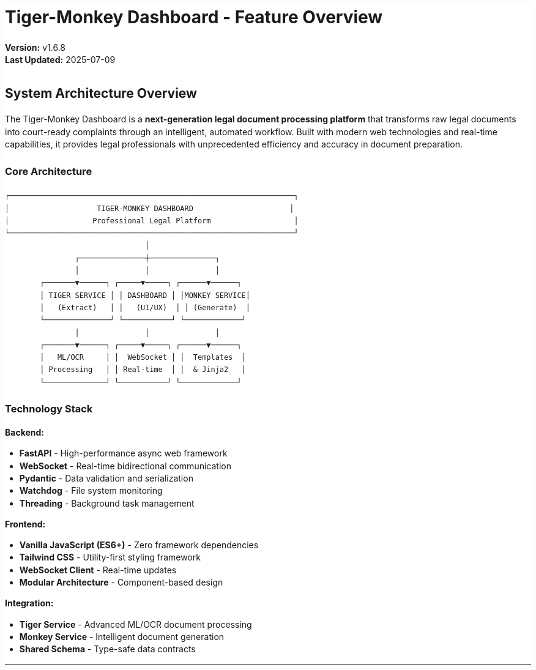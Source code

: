 # Tiger-Monkey Dashboard - Feature Overview

**Version:** v1.6.8  
**Last Updated:** 2025-07-09

## System Architecture Overview

The Tiger-Monkey Dashboard is a **next-generation legal document processing platform** that transforms raw legal documents into court-ready complaints through an intelligent, automated workflow. Built with modern web technologies and real-time capabilities, it provides legal professionals with unprecedented efficiency and accuracy in document preparation.

### Core Architecture

```
┌─────────────────────────────────────────────────────────────────┐
│                    TIGER-MONKEY DASHBOARD                      │
│                   Professional Legal Platform                   │
└─────────────────────────────────────────────────────────────────┘
                                │
                ┌───────────────┼───────────────┐
                │               │               │
        ┌───────▼──────┐ ┌─────▼─────┐ ┌──────▼──────┐
        │ TIGER SERVICE │ │ DASHBOARD │ │MONKEY SERVICE│
        │   (Extract)   │ │   (UI/UX)  │ │ (Generate)  │
        └───────────────┘ └───────────┘ └─────────────┘
                │               │               │
        ┌───────▼──────┐ ┌─────▼─────┐ ┌──────▼──────┐
        │   ML/OCR     │ │  WebSocket │ │  Templates  │
        │ Processing   │ │ Real-time  │ │  & Jinja2   │
        └──────────────┘ └───────────┘ └─────────────┘
```

### Technology Stack

**Backend:**
- **FastAPI** - High-performance async web framework
- **WebSocket** - Real-time bidirectional communication
- **Pydantic** - Data validation and serialization
- **Watchdog** - File system monitoring
- **Threading** - Background task management

**Frontend:**
- **Vanilla JavaScript (ES6+)** - Zero framework dependencies
- **Tailwind CSS** - Utility-first styling framework
- **WebSocket Client** - Real-time updates
- **Modular Architecture** - Component-based design

**Integration:**
- **Tiger Service** - Advanced ML/OCR document processing
- **Monkey Service** - Intelligent document generation
- **Shared Schema** - Type-safe data contracts

---